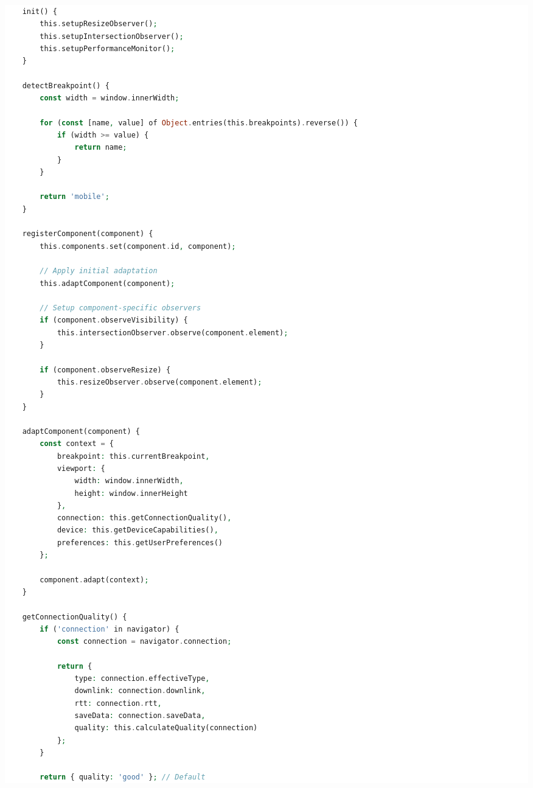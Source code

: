 ```php
    init() {
        this.setupResizeObserver();
        this.setupIntersectionObserver();
        this.setupPerformanceMonitor();
    }
    
    detectBreakpoint() {
        const width = window.innerWidth;
        
        for (const [name, value] of Object.entries(this.breakpoints).reverse()) {
            if (width >= value) {
                return name;
            }
        }
        
        return 'mobile';
    }
    
    registerComponent(component) {
        this.components.set(component.id, component);
        
        // Apply initial adaptation
        this.adaptComponent(component);
        
        // Setup component-specific observers
        if (component.observeVisibility) {
            this.intersectionObserver.observe(component.element);
        }
        
        if (component.observeResize) {
            this.resizeObserver.observe(component.element);
        }
    }
    
    adaptComponent(component) {
        const context = {
            breakpoint: this.currentBreakpoint,
            viewport: {
                width: window.innerWidth,
                height: window.innerHeight
            },
            connection: this.getConnectionQuality(),
            device: this.getDeviceCapabilities(),
            preferences: this.getUserPreferences()
        };
        
        component.adapt(context);
    }
    
    getConnectionQuality() {
        if ('connection' in navigator) {
            const connection = navigator.connection;
            
            return {
                type: connection.effectiveType,
                downlink: connection.downlink,
                rtt: connection.rtt,
                saveData: connection.saveData,
                quality: this.calculateQuality(connection)
            };
        }
        
        return { quality: 'good' }; // Default
```